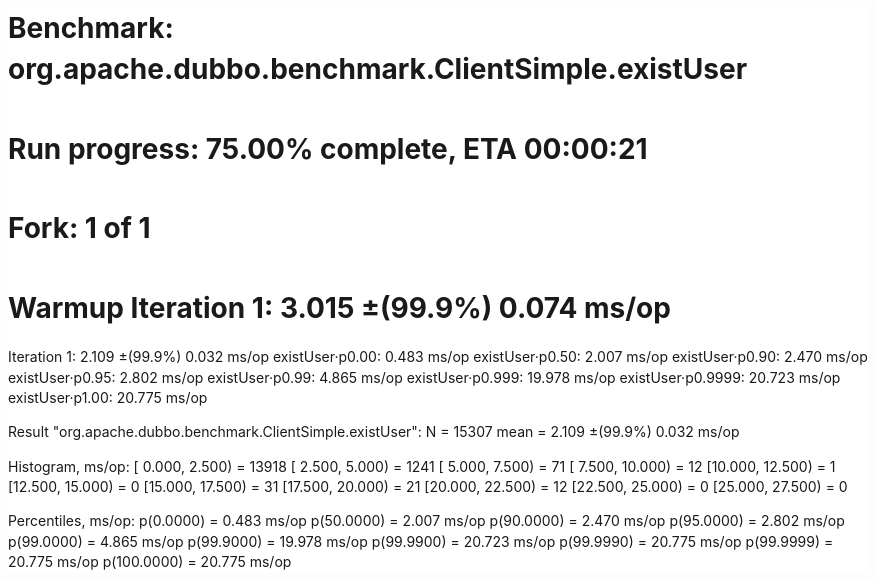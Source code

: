# Benchmark: org.apache.dubbo.benchmark.ClientSimple.existUser

# Run progress: 75.00% complete, ETA 00:00:21
# Fork: 1 of 1
# Warmup Iteration   1: 3.015 ±(99.9%) 0.074 ms/op
Iteration   1: 2.109 ±(99.9%) 0.032 ms/op
                 existUser·p0.00:   0.483 ms/op
                 existUser·p0.50:   2.007 ms/op
                 existUser·p0.90:   2.470 ms/op
                 existUser·p0.95:   2.802 ms/op
                 existUser·p0.99:   4.865 ms/op
                 existUser·p0.999:  19.978 ms/op
                 existUser·p0.9999: 20.723 ms/op
                 existUser·p1.00:   20.775 ms/op



Result "org.apache.dubbo.benchmark.ClientSimple.existUser":
  N = 15307
  mean =      2.109 ±(99.9%) 0.032 ms/op

  Histogram, ms/op:
    [ 0.000,  2.500) = 13918 
    [ 2.500,  5.000) = 1241 
    [ 5.000,  7.500) = 71 
    [ 7.500, 10.000) = 12 
    [10.000, 12.500) = 1 
    [12.500, 15.000) = 0 
    [15.000, 17.500) = 31 
    [17.500, 20.000) = 21 
    [20.000, 22.500) = 12 
    [22.500, 25.000) = 0 
    [25.000, 27.500) = 0 

  Percentiles, ms/op:
      p(0.0000) =      0.483 ms/op
     p(50.0000) =      2.007 ms/op
     p(90.0000) =      2.470 ms/op
     p(95.0000) =      2.802 ms/op
     p(99.0000) =      4.865 ms/op
     p(99.9000) =     19.978 ms/op
     p(99.9900) =     20.723 ms/op
     p(99.9990) =     20.775 ms/op
     p(99.9999) =     20.775 ms/op
    p(100.0000) =     20.775 ms/op

